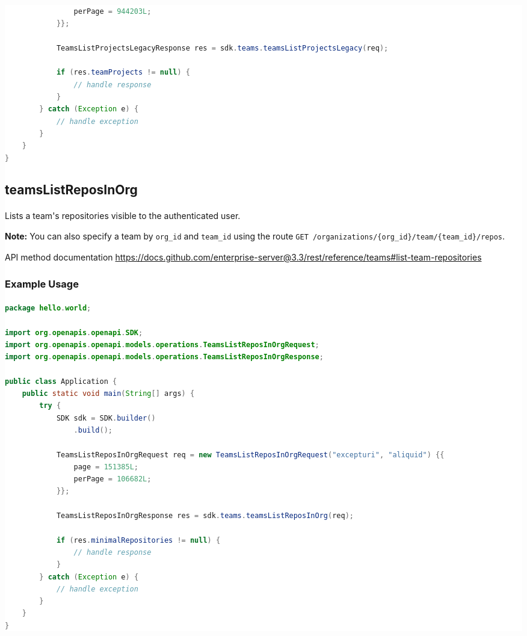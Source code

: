 ```java
                perPage = 944203L;
            }};            

            TeamsListProjectsLegacyResponse res = sdk.teams.teamsListProjectsLegacy(req);

            if (res.teamProjects != null) {
                // handle response
            }
        } catch (Exception e) {
            // handle exception
        }
    }
}
```

## teamsListReposInOrg

Lists a team's repositories visible to the authenticated user.

**Note:** You can also specify a team by `org_id` and `team_id` using the route `GET /organizations/{org_id}/team/{team_id}/repos`.

API method documentation
<https://docs.github.com/enterprise-server@3.3/rest/reference/teams#list-team-repositories>

### Example Usage

```java
package hello.world;

import org.openapis.openapi.SDK;
import org.openapis.openapi.models.operations.TeamsListReposInOrgRequest;
import org.openapis.openapi.models.operations.TeamsListReposInOrgResponse;

public class Application {
    public static void main(String[] args) {
        try {
            SDK sdk = SDK.builder()
                .build();

            TeamsListReposInOrgRequest req = new TeamsListReposInOrgRequest("excepturi", "aliquid") {{
                page = 151385L;
                perPage = 106682L;
            }};            

            TeamsListReposInOrgResponse res = sdk.teams.teamsListReposInOrg(req);

            if (res.minimalRepositories != null) {
                // handle response
            }
        } catch (Exception e) {
            // handle exception
        }
    }
}
```
